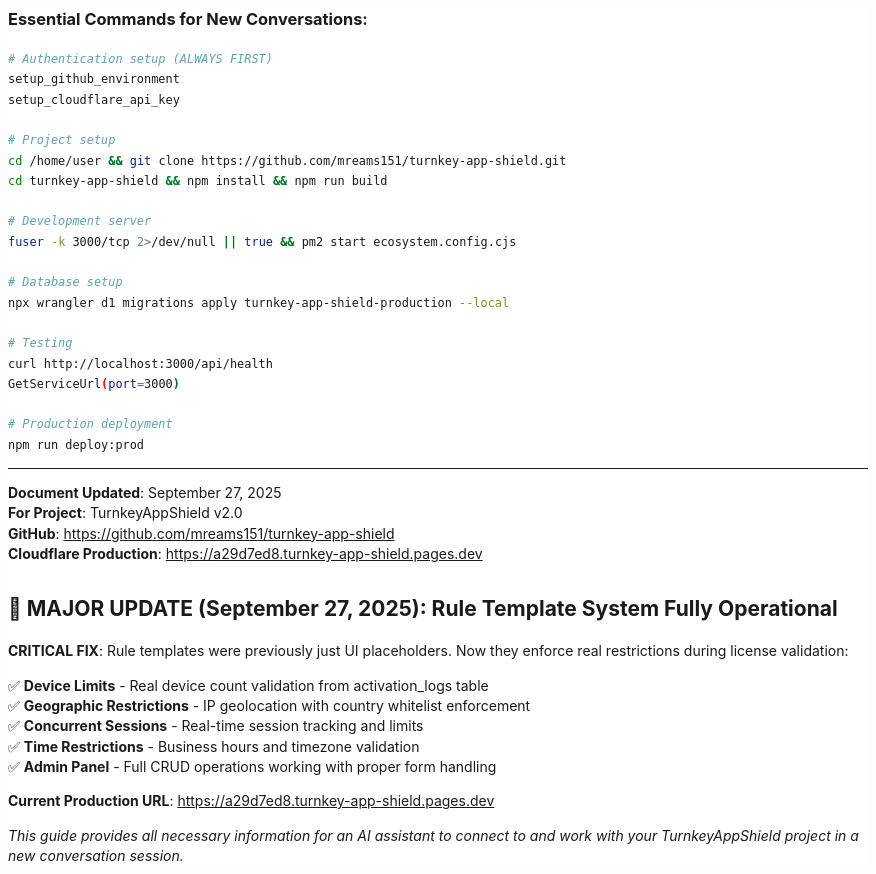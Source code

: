 ### Essential Commands for New Conversations:
```bash
# Authentication setup (ALWAYS FIRST)
setup_github_environment
setup_cloudflare_api_key

# Project setup
cd /home/user && git clone https://github.com/mreams151/turnkey-app-shield.git
cd turnkey-app-shield && npm install && npm run build

# Development server
fuser -k 3000/tcp 2>/dev/null || true && pm2 start ecosystem.config.cjs

# Database setup
npx wrangler d1 migrations apply turnkey-app-shield-production --local

# Testing
curl http://localhost:3000/api/health
GetServiceUrl(port=3000)

# Production deployment  
npm run deploy:prod
```

---

**Document Updated**: September 27, 2025  
**For Project**: TurnkeyAppShield v2.0  
**GitHub**: https://github.com/mreams151/turnkey-app-shield  
**Cloudflare Production**: https://a29d7ed8.turnkey-app-shield.pages.dev

## 🚀 MAJOR UPDATE (September 27, 2025): Rule Template System Fully Operational

**CRITICAL FIX**: Rule templates were previously just UI placeholders. Now they enforce real restrictions during license validation:

✅ **Device Limits** - Real device count validation from activation_logs table  
✅ **Geographic Restrictions** - IP geolocation with country whitelist enforcement  
✅ **Concurrent Sessions** - Real-time session tracking and limits  
✅ **Time Restrictions** - Business hours and timezone validation  
✅ **Admin Panel** - Full CRUD operations working with proper form handling  

**Current Production URL**: https://a29d7ed8.turnkey-app-shield.pages.dev  

*This guide provides all necessary information for an AI assistant to connect to and work with your TurnkeyAppShield project in a new conversation session.*